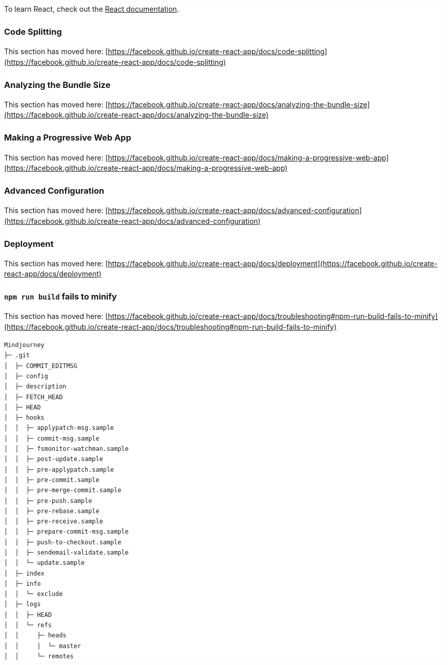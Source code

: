 To learn React, check out the [React documentation](https://reactjs.org/).

### Code Splitting

This section has moved here: [https://facebook.github.io/create-react-app/docs/code-splitting](https://facebook.github.io/create-react-app/docs/code-splitting)

### Analyzing the Bundle Size

This section has moved here: [https://facebook.github.io/create-react-app/docs/analyzing-the-bundle-size](https://facebook.github.io/create-react-app/docs/analyzing-the-bundle-size)

### Making a Progressive Web App

This section has moved here: [https://facebook.github.io/create-react-app/docs/making-a-progressive-web-app](https://facebook.github.io/create-react-app/docs/making-a-progressive-web-app)

### Advanced Configuration

This section has moved here: [https://facebook.github.io/create-react-app/docs/advanced-configuration](https://facebook.github.io/create-react-app/docs/advanced-configuration)

### Deployment

This section has moved here: [https://facebook.github.io/create-react-app/docs/deployment](https://facebook.github.io/create-react-app/docs/deployment)

### `npm run build` fails to minify

This section has moved here: [https://facebook.github.io/create-react-app/docs/troubleshooting#npm-run-build-fails-to-minify](https://facebook.github.io/create-react-app/docs/troubleshooting#npm-run-build-fails-to-minify)

```
Mindjourney
├─ .git
│  ├─ COMMIT_EDITMSG
│  ├─ config
│  ├─ description
│  ├─ FETCH_HEAD
│  ├─ HEAD
│  ├─ hooks
│  │  ├─ applypatch-msg.sample
│  │  ├─ commit-msg.sample
│  │  ├─ fsmonitor-watchman.sample
│  │  ├─ post-update.sample
│  │  ├─ pre-applypatch.sample
│  │  ├─ pre-commit.sample
│  │  ├─ pre-merge-commit.sample
│  │  ├─ pre-push.sample
│  │  ├─ pre-rebase.sample
│  │  ├─ pre-receive.sample
│  │  ├─ prepare-commit-msg.sample
│  │  ├─ push-to-checkout.sample
│  │  ├─ sendemail-validate.sample
│  │  └─ update.sample
│  ├─ index
│  ├─ info
│  │  └─ exclude
│  ├─ logs
│  │  ├─ HEAD
│  │  └─ refs
│  │     ├─ heads
│  │     │  └─ master
│  │     └─ remotes
```
